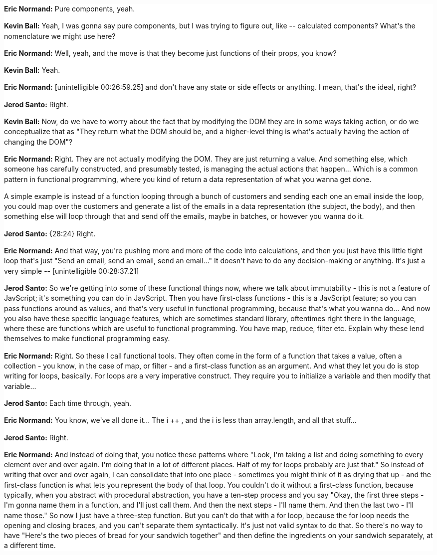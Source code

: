 **Eric Normand:** Pure components, yeah.

**Kevin Ball:** Yeah, I was gonna say pure components, but I was trying to figure out, like -- calculated components? What's the nomenclature we might use here?

**Eric Normand:** Well, yeah, and the move is that they become just functions of their props, you know?

**Kevin Ball:** Yeah.

**Eric Normand:** \[unintelligible 00:26:59.25\] and don't have any state or side effects or anything. I mean, that's the ideal, right?

**Jerod Santo:** Right.

**Kevin Ball:** Now, do we have to worry about the fact that by modifying the DOM they are in some ways taking action, or do we conceptualize that as "They return what the DOM should be, and a higher-level thing is what's actually having the action of changing the DOM"?

**Eric Normand:** Right. They are not actually modifying the DOM. They are just returning a value. And something else, which someone has carefully constructed, and presumably tested, is managing the actual actions that happen... Which is a common pattern in functional programming, where you kind of return a data representation of what you wanna get done.

A simple example is instead of a function looping through a bunch of customers and sending each one an email inside the loop, you could map over the customers and generate a list of the emails in a data representation (the subject, the body), and then something else will loop through that and send off the emails, maybe in batches, or however you wanna do it.

**Jerod Santo:** \{28:24\} Right.

**Eric Normand:** And that way, you're pushing more and more of the code into calculations, and then you just have this little tight loop that's just "Send an email, send an email, send an email..." It doesn't have to do any decision-making or anything. It's just a very simple -- \[unintelligible 00:28:37.21\]

**Jerod Santo:** So we're getting into some of these functional things now, where we talk about immutability - this is not a feature of JavScript; it's something you can do in JavScript. Then you have first-class functions - this is a JavScript feature; so you can pass functions around as values, and that's very useful in functional programming, because that's what you wanna do... And now you also have these specific language features, which are sometimes standard library, oftentimes right there in the language, where these are functions which are useful to functional programming. You have map, reduce, filter etc. Explain why these lend themselves to make functional programming easy.

**Eric Normand:** Right. So these I call functional tools. They often come in the form of a function that takes a value, often a collection - you know, in the case of map, or filter - and a first-class function as an argument. And what they let you do is stop writing for loops, basically. For loops are a very imperative construct. They require you to initialize a variable and then modify that variable...

**Jerod Santo:** Each time through, yeah.

**Eric Normand:** You know, we've all done it... The i ++ , and the i is less than array.length, and all that stuff...

**Jerod Santo:** Right.

**Eric Normand:** And instead of doing that, you notice these patterns where "Look, I'm taking a list and doing something to every element over and over again. I'm doing that in a lot of different places. Half of my for loops probably are just that." So instead of writing that over and over again, I can consolidate that into one place - sometimes you might think of it as drying that up - and the first-class function is what lets you represent the body of that loop. You couldn't do it without a first-class function, because typically, when you abstract with procedural abstraction, you have a ten-step process and you say "Okay, the first three steps - I'm gonna name them in a function, and I'll just call them. And then the next steps - I'll name them. And then the last two - I'll name those." So now I just have a three-step function. But you can't do that with a for loop, because the for loop needs the opening and closing braces, and you can't separate them syntactically. It's just not valid syntax to do that. So there's no way to have "Here's the two pieces of bread for your sandwich together" and then define the ingredients on your sandwich separately, at a different time.

